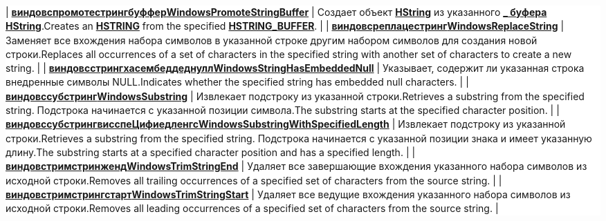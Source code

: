 | [<span data-ttu-id="b0413-264">**виндовспромотестрингбуффер**</span><span class="sxs-lookup"><span data-stu-id="b0413-264">**WindowsPromoteStringBuffer**</span></span>](/windows/win32/api/winstring/nf-winstring-windowspromotestringbuffer) | <span data-ttu-id="b0413-265">Создает объект [**HString**](hstring.md) из указанного [**\_ буфера HString**](hstring-buffer.md).</span><span class="sxs-lookup"><span data-stu-id="b0413-265">Creates an [**HSTRING**](hstring.md) from the specified [**HSTRING\_BUFFER**](hstring-buffer.md).</span></span> |
| [<span data-ttu-id="b0413-266">**виндовсреплацестринг**</span><span class="sxs-lookup"><span data-stu-id="b0413-266">**WindowsReplaceString**</span></span>](/windows/win32/api/winstring/nf-winstring-windowsreplacestring) | <span data-ttu-id="b0413-267">Заменяет все вхождения набора символов в указанной строке другим набором символов для создания новой строки.</span><span class="sxs-lookup"><span data-stu-id="b0413-267">Replaces all occurrences of a set of characters in the specified string with another set of characters to create a new string.</span></span> |
| [<span data-ttu-id="b0413-268">**виндовсстрингхасембеддеднулл**</span><span class="sxs-lookup"><span data-stu-id="b0413-268">**WindowsStringHasEmbeddedNull**</span></span>](/windows/win32/api/winstring/nf-winstring-windowsstringhasembeddednull) | <span data-ttu-id="b0413-269">Указывает, содержит ли указанная строка внедренные символы NULL.</span><span class="sxs-lookup"><span data-stu-id="b0413-269">Indicates whether the specified string has embedded null characters.</span></span> |
| [<span data-ttu-id="b0413-270">**виндовссубстринг**</span><span class="sxs-lookup"><span data-stu-id="b0413-270">**WindowsSubstring**</span></span>](/windows/win32/api/winstring/nf-winstring-windowssubstring) | <span data-ttu-id="b0413-271">Извлекает подстроку из указанной строки.</span><span class="sxs-lookup"><span data-stu-id="b0413-271">Retrieves a substring from the specified string.</span></span> <span data-ttu-id="b0413-272">Подстрока начинается с указанной позиции символа.</span><span class="sxs-lookup"><span data-stu-id="b0413-272">The substring starts at the specified character position.</span></span> |
| [<span data-ttu-id="b0413-273">**виндовссубстрингвисспеЦифиедленгс**</span><span class="sxs-lookup"><span data-stu-id="b0413-273">**WindowsSubstringWithSpecifiedLength**</span></span>](/windows/win32/api/winstring/nf-winstring-windowssubstringwithspecifiedlength) | <span data-ttu-id="b0413-274">Извлекает подстроку из указанной строки.</span><span class="sxs-lookup"><span data-stu-id="b0413-274">Retrieves a substring from the specified string.</span></span> <span data-ttu-id="b0413-275">Подстрока начинается с указанной позиции знака и имеет указанную длину.</span><span class="sxs-lookup"><span data-stu-id="b0413-275">The substring starts at a specified character position and has a specified length.</span></span> |
| [<span data-ttu-id="b0413-276">**виндовстримстринженд**</span><span class="sxs-lookup"><span data-stu-id="b0413-276">**WindowsTrimStringEnd**</span></span>](/windows/win32/api/winstring/nf-winstring-windowstrimstringend) | <span data-ttu-id="b0413-277">Удаляет все завершающие вхождения указанного набора символов из исходной строки.</span><span class="sxs-lookup"><span data-stu-id="b0413-277">Removes all trailing occurrences of a specified set of characters from the source string.</span></span> |
| [<span data-ttu-id="b0413-278">**виндовстримстрингстарт**</span><span class="sxs-lookup"><span data-stu-id="b0413-278">**WindowsTrimStringStart**</span></span>](/windows/win32/api/winstring/nf-winstring-windowstrimstringstart) | <span data-ttu-id="b0413-279">Удаляет все ведущие вхождения указанного набора символов из исходной строки.</span><span class="sxs-lookup"><span data-stu-id="b0413-279">Removes all leading occurrences of a specified set of characters from the source string.</span></span> |



 

 

 
